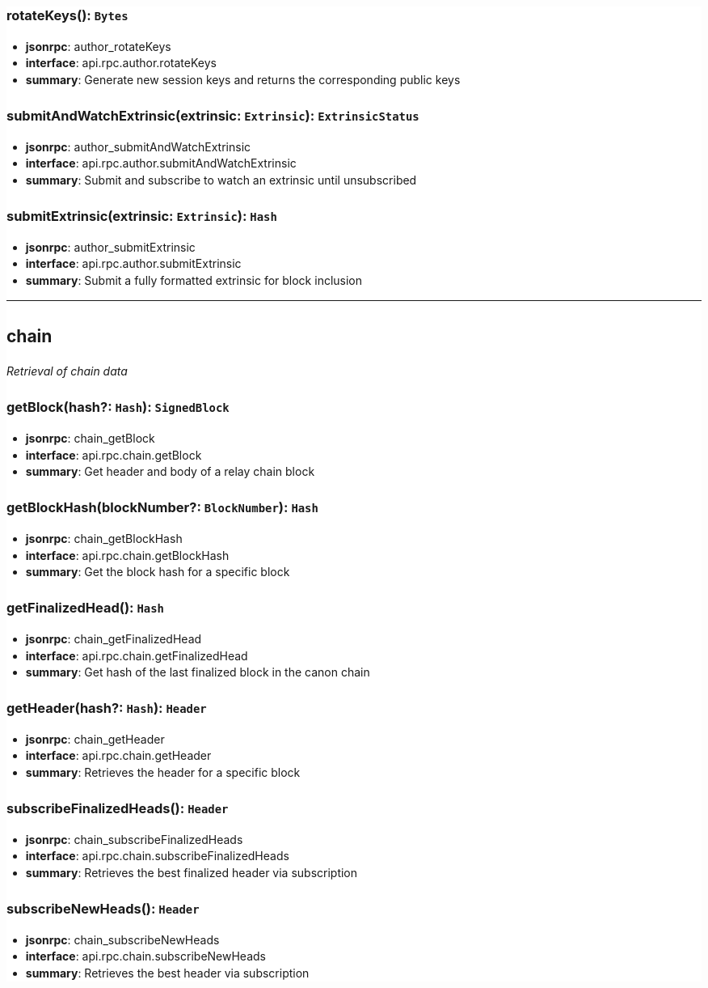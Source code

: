 ### rotateKeys(): `Bytes`
- **jsonrpc**: author_rotateKeys
- **interface**: api.rpc.author.rotateKeys
- **summary**: Generate new session keys and returns the corresponding public keys

### submitAndWatchExtrinsic(extrinsic: `Extrinsic`): `ExtrinsicStatus`
- **jsonrpc**: author_submitAndWatchExtrinsic
- **interface**: api.rpc.author.submitAndWatchExtrinsic
- **summary**: Submit and subscribe to watch an extrinsic until unsubscribed

### submitExtrinsic(extrinsic: `Extrinsic`): `Hash`
- **jsonrpc**: author_submitExtrinsic
- **interface**: api.rpc.author.submitExtrinsic
- **summary**: Submit a fully formatted extrinsic for block inclusion

___


## chain

_Retrieval of chain data_

### getBlock(hash?: `Hash`): `SignedBlock`
- **jsonrpc**: chain_getBlock
- **interface**: api.rpc.chain.getBlock
- **summary**: Get header and body of a relay chain block

### getBlockHash(blockNumber?: `BlockNumber`): `Hash`
- **jsonrpc**: chain_getBlockHash
- **interface**: api.rpc.chain.getBlockHash
- **summary**: Get the block hash for a specific block

### getFinalizedHead(): `Hash`
- **jsonrpc**: chain_getFinalizedHead
- **interface**: api.rpc.chain.getFinalizedHead
- **summary**: Get hash of the last finalized block in the canon chain

### getHeader(hash?: `Hash`): `Header`
- **jsonrpc**: chain_getHeader
- **interface**: api.rpc.chain.getHeader
- **summary**: Retrieves the header for a specific block

### subscribeFinalizedHeads(): `Header`
- **jsonrpc**: chain_subscribeFinalizedHeads
- **interface**: api.rpc.chain.subscribeFinalizedHeads
- **summary**: Retrieves the best finalized header via subscription

### subscribeNewHeads(): `Header`
- **jsonrpc**: chain_subscribeNewHeads
- **interface**: api.rpc.chain.subscribeNewHeads
- **summary**: Retrieves the best header via subscription

